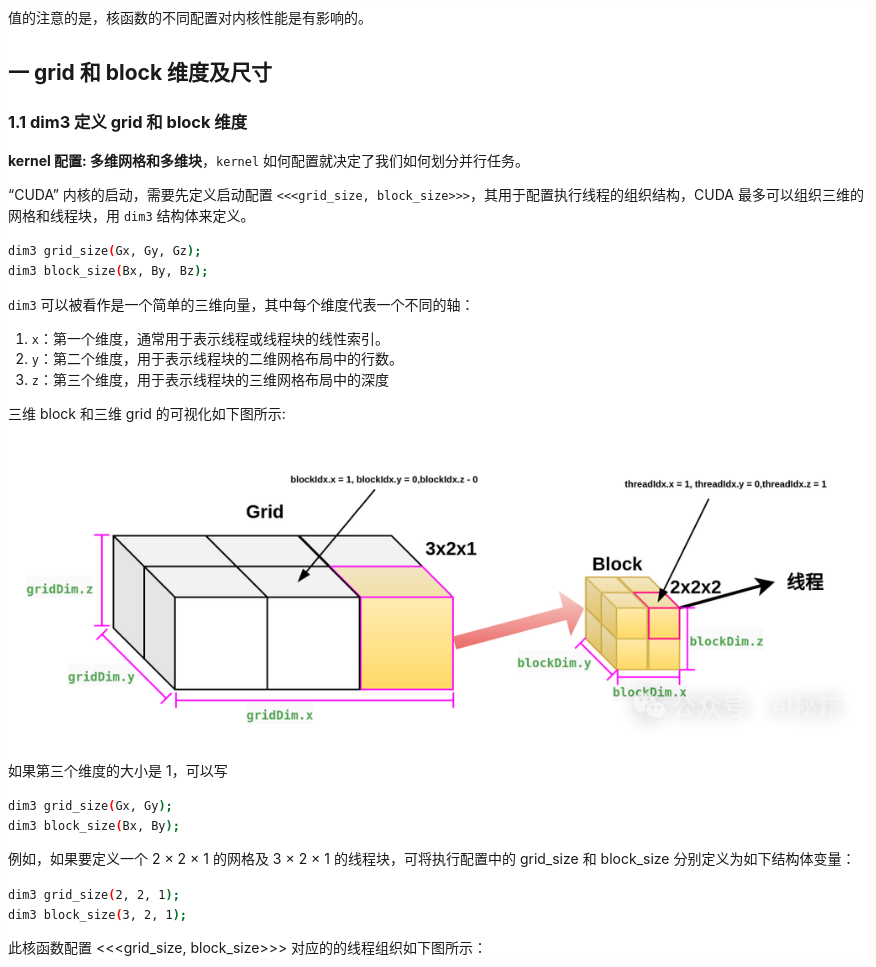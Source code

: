 值的注意的是，核函数的不同配置对内核性能是有影响的。

## 一 grid 和 block 维度及尺寸

### 1.1 dim3 定义 grid 和 block 维度

**kernel 配置: 多维网格和多维块**，`kernel` 如何配置就决定了我们如何划分并行任务。

“CUDA” 内核的启动，需要先定义启动配置  `<<<grid_size, block_size>>>`，其用于配置执行线程的组织结构，CUDA 最多可以组织三维的网格和线程块，用 `dim3` 结构体来定义。
```bash
dim3 grid_size(Gx, Gy, Gz);
dim3 block_size(Bx, By, Bz);
```

`dim3` 可以被看作是一个简单的三维向量，其中每个维度代表一个不同的轴：
1. `x`：第一个维度，通常用于表示线程或线程块的线性索引。
2. `y`：第二个维度，用于表示线程块的二维网格布局中的行数。
3. `z`：第三个维度，用于表示线程块的三维网格布局中的深度

三维 block 和三维 grid 的可视化如下图所示:

![dim3_block_grid](../images/cuda_exec_model/dim3_block_grid.png)

如果第三个维度的大小是 1，可以写
```bash
dim3 grid_size(Gx, Gy);
dim3 block_size(Bx, By);
```

例如，如果要定义一个 2 × 2 × 1 的网格及 3 × 2 × 1 的线程块，可将执行配置中的 grid_size 和 block_size 分别定义为如下结构体变量：

```bash
dim3 grid_size(2, 2, 1);
dim3 block_size(3, 2, 1);
```

此核函数配置 <<<grid_size, block_size>>> 对应的的线程组织如下图所示：
